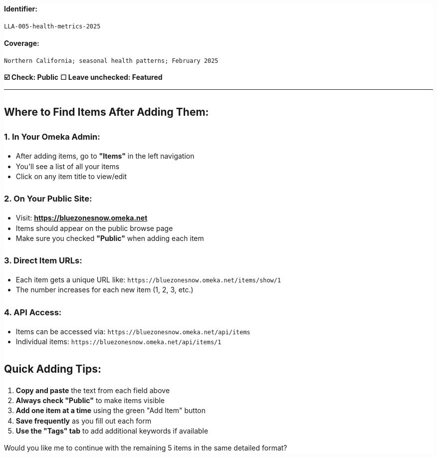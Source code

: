 **Identifier:**
```
LLA-005-health-metrics-2025
```

**Coverage:**
```
Northern California; seasonal health patterns; February 2025
```

**☑️ Check: Public**
**☐ Leave unchecked: Featured**

---

## Where to Find Items After Adding Them:

### 1. **In Your Omeka Admin:**
- After adding items, go to **"Items"** in the left navigation
- You'll see a list of all your items
- Click on any item title to view/edit

### 2. **On Your Public Site:**
- Visit: **https://bluezonesnow.omeka.net**
- Items should appear on the public browse page
- Make sure you checked **"Public"** when adding each item

### 3. **Direct Item URLs:**
- Each item gets a unique URL like: `https://bluezonesnow.omeka.net/items/show/1`
- The number increases for each new item (1, 2, 3, etc.)

### 4. **API Access:**
- Items can be accessed via: `https://bluezonesnow.omeka.net/api/items`
- Individual items: `https://bluezonesnow.omeka.net/api/items/1`

## Quick Adding Tips:

1. **Copy and paste** the text from each field above
2. **Always check "Public"** to make items visible
3. **Add one item at a time** using the green "Add Item" button
4. **Save frequently** as you fill out each form
5. **Use the "Tags" tab** to add additional keywords if available

Would you like me to continue with the remaining 5 items in the same detailed format?
